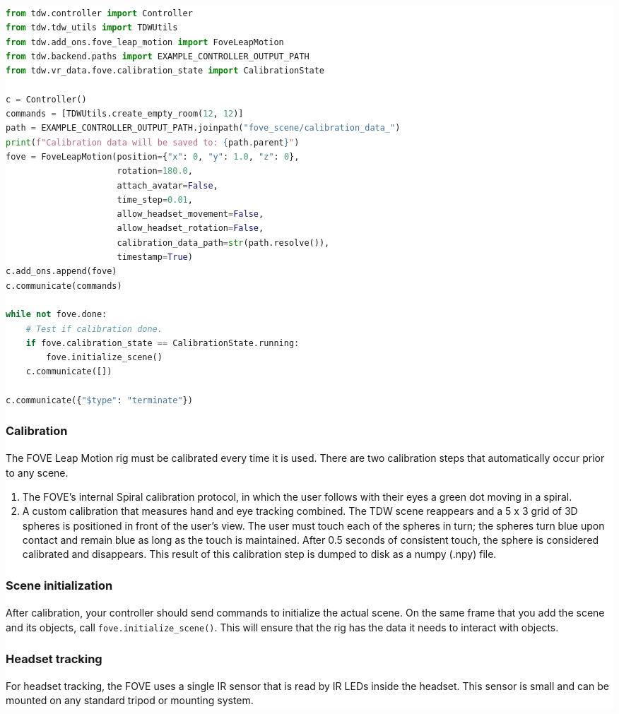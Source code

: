 ```python
from tdw.controller import Controller
from tdw.tdw_utils import TDWUtils
from tdw.add_ons.fove_leap_motion import FoveLeapMotion
from tdw.backend.paths import EXAMPLE_CONTROLLER_OUTPUT_PATH
from tdw.vr_data.fove.calibration_state import CalibrationState

c = Controller()
commands = [TDWUtils.create_empty_room(12, 12)]
path = EXAMPLE_CONTROLLER_OUTPUT_PATH.joinpath("fove_scene/calibration_data_")
print(f"Calibration data will be saved to: {path.parent}")
fove = FoveLeapMotion(position={"x": 0, "y": 1.0, "z": 0},
                      rotation=180.0,
                      attach_avatar=False,
                      time_step=0.01,
                      allow_headset_movement=False,
                      allow_headset_rotation=False,
                      calibration_data_path=str(path.resolve()),
                      timestamp=True)
c.add_ons.append(fove)
c.communicate(commands)

while not fove.done:
    # Test if calibration done.
    if fove.calibration_state == CalibrationState.running:
        fove.initialize_scene()
    c.communicate([])
   
c.communicate({"$type": "terminate"})
```

### Calibration

The FOVE Leap Motion rig must be calibrated every time it is used. There are two calibration steps that automatically occur prior to any scene.

1. The FOVE’s internal Spiral calibration protocol, in which the user follows with their eyes a green dot moving in a spiral.
2. A custom calibration that measures hand and eye tracking combined. The TDW scene reappears and a 5 x 3 grid of 3D spheres is positioned in front of the user’s view. The user must touch each of the spheres in turn; the spheres turn blue upon contact and remain blue as long as the touch is maintained. After 0.5 seconds of consistent touch, the sphere is considered calibrated and disappears. This result of this calibration step is dumped to disk as a numpy (.npy) file.

### Scene initialization

After calibration, your controller should send commands to initialize the actual scene. On the same frame that you add the scene and its objects, call `fove.initialize_scene()`. This will ensure that the rig has the data it needs to interact with objects.

### Headset tracking

For headset tracking, the FOVE uses a single IR sensor that is read by IR LEDs inside the headset. This sensor is small and can be mounted on any standard tripod or mounting system.
